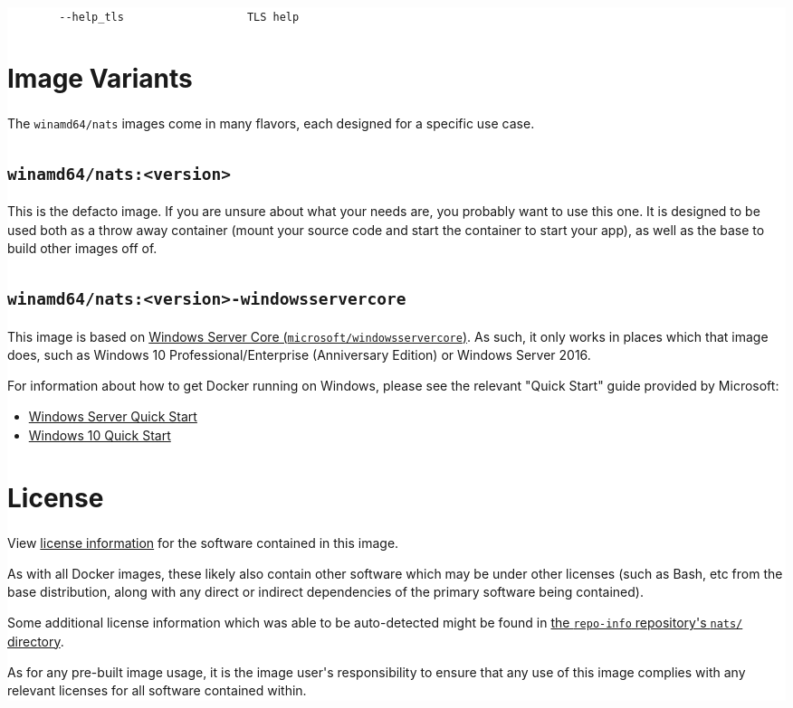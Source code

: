 ```bash
        --help_tls                   TLS help
```

# Image Variants

The `winamd64/nats` images come in many flavors, each designed for a specific use case.

## `winamd64/nats:<version>`

This is the defacto image. If you are unsure about what your needs are, you probably want to use this one. It is designed to be used both as a throw away container (mount your source code and start the container to start your app), as well as the base to build other images off of.

## `winamd64/nats:<version>-windowsservercore`

This image is based on [Windows Server Core (`microsoft/windowsservercore`)](https://hub.docker.com/r/microsoft/windowsservercore/). As such, it only works in places which that image does, such as Windows 10 Professional/Enterprise (Anniversary Edition) or Windows Server 2016.

For information about how to get Docker running on Windows, please see the relevant "Quick Start" guide provided by Microsoft:

-	[Windows Server Quick Start](https://msdn.microsoft.com/en-us/virtualization/windowscontainers/quick_start/quick_start_windows_server)
-	[Windows 10 Quick Start](https://msdn.microsoft.com/en-us/virtualization/windowscontainers/quick_start/quick_start_windows_10)

# License

View [license information](https://github.com/nats-io/gnatsd/blob/master/LICENSE) for the software contained in this image.

As with all Docker images, these likely also contain other software which may be under other licenses (such as Bash, etc from the base distribution, along with any direct or indirect dependencies of the primary software being contained).

Some additional license information which was able to be auto-detected might be found in [the `repo-info` repository's `nats/` directory](https://github.com/docker-library/repo-info/tree/master/repos/nats).

As for any pre-built image usage, it is the image user's responsibility to ensure that any use of this image complies with any relevant licenses for all software contained within.
